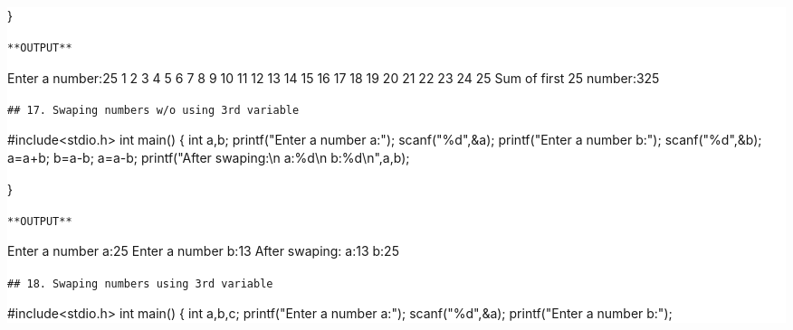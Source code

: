 }
```
**OUTPUT**
```
Enter a number:25
1
2
3
4
5
6
7
8
9
10
11
12
13
14
15
16
17
18
19
20
21
22
23
24
25
Sum of first 25 number:325
```
## 17. Swaping numbers w/o using 3rd variable
```
#include<stdio.h>
int main()
{
int a,b;
printf("Enter a number a:");
scanf("%d",&a);
printf("Enter a number b:");
scanf("%d",&b);
a=a+b;
b=a-b;
a=a-b;
printf("After swaping:\n a:%d\n b:%d\n",a,b);

}
```
**OUTPUT**
```
Enter a number a:25
Enter a number b:13
After swaping:
 a:13
 b:25
```
## 18. Swaping numbers using 3rd variable
```
#include<stdio.h>
int main()
{
int a,b,c;
printf("Enter a number a:");
scanf("%d",&a);
printf("Enter a number b:");